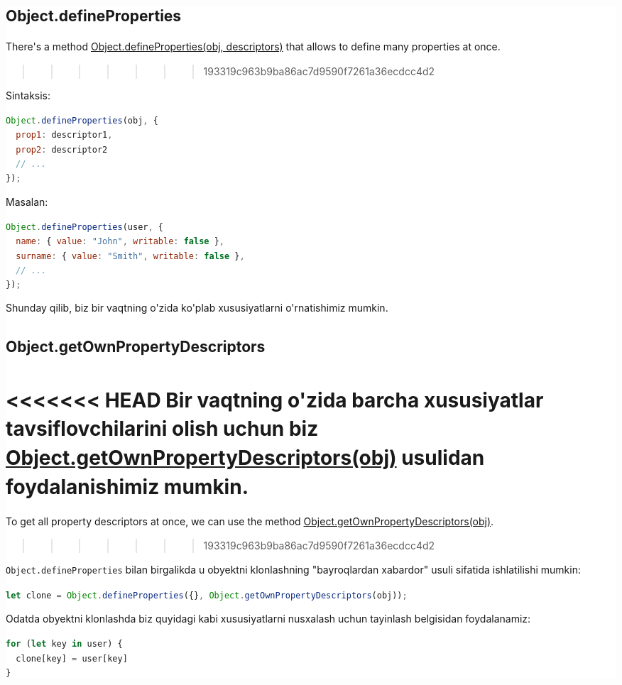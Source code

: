 ## Object.defineProperties

There's a method [Object.defineProperties(obj, descriptors)](https://developer.mozilla.org/en-US/docs/Web/JavaScript/Reference/Global_Objects/Object/defineProperties) that allows to define many properties at once.
>>>>>>> 193319c963b9ba86ac7d9590f7261a36ecdcc4d2

Sintaksis:

```js
Object.defineProperties(obj, {
  prop1: descriptor1,
  prop2: descriptor2
  // ...
});
```

Masalan:

```js
Object.defineProperties(user, {
  name: { value: "John", writable: false },
  surname: { value: "Smith", writable: false },
  // ...
});
```

Shunday qilib, biz bir vaqtning o'zida ko'plab xususiyatlarni o'rnatishimiz mumkin.

## Object.getOwnPropertyDescriptors

<<<<<<< HEAD
Bir vaqtning o'zida barcha xususiyatlar tavsiflovchilarini olish uchun biz [Object.getOwnPropertyDescriptors(obj)](mdn:js/Object/getOwnPropertyDescriptors) usulidan foydalanishimiz mumkin.
=======
To get all property descriptors at once, we can use the method [Object.getOwnPropertyDescriptors(obj)](https://developer.mozilla.org/en-US/docs/Web/JavaScript/Reference/Global_Objects/Object/getOwnPropertyDescriptors).
>>>>>>> 193319c963b9ba86ac7d9590f7261a36ecdcc4d2

`Object.defineProperties` bilan birgalikda u obyektni klonlashning "bayroqlardan xabardor" usuli sifatida ishlatilishi mumkin:

```js
let clone = Object.defineProperties({}, Object.getOwnPropertyDescriptors(obj));
```

Odatda obyektni klonlashda biz quyidagi kabi xususiyatlarni nusxalash uchun tayinlash belgisidan foydalanamiz:

```js
for (let key in user) {
  clone[key] = user[key]
}
```

